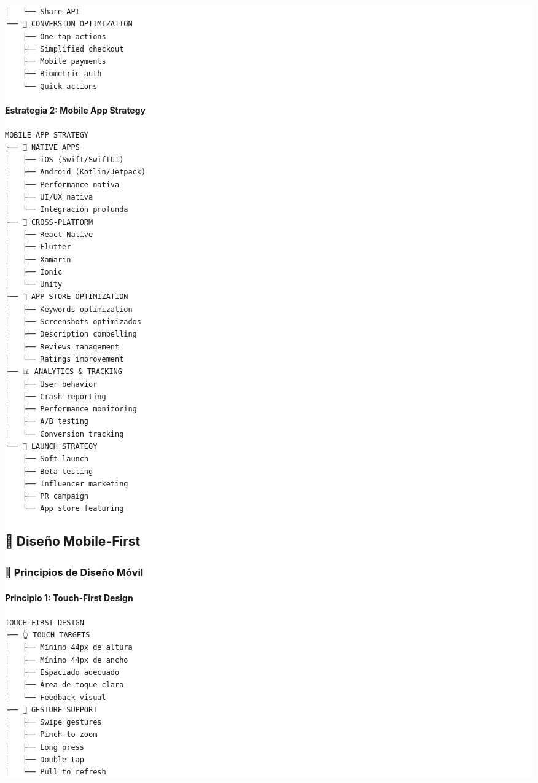 ```
│   └── Share API
└── 🎯 CONVERSION OPTIMIZATION
    ├── One-tap actions
    ├── Simplified checkout
    ├── Mobile payments
    ├── Biometric auth
    └── Quick actions
```

#### **Estrategia 2: Mobile App Strategy**
```
MOBILE APP STRATEGY
├── 📱 NATIVE APPS
│   ├── iOS (Swift/SwiftUI)
│   ├── Android (Kotlin/Jetpack)
│   ├── Performance nativa
│   ├── UI/UX nativa
│   └── Integración profunda
├── 🔄 CROSS-PLATFORM
│   ├── React Native
│   ├── Flutter
│   ├── Xamarin
│   ├── Ionic
│   └── Unity
├── 🎯 APP STORE OPTIMIZATION
│   ├── Keywords optimization
│   ├── Screenshots optimizados
│   ├── Description compelling
│   ├── Reviews management
│   └── Ratings improvement
├── 📊 ANALYTICS & TRACKING
│   ├── User behavior
│   ├── Crash reporting
│   ├── Performance monitoring
│   ├── A/B testing
│   └── Conversion tracking
└── 🚀 LAUNCH STRATEGY
    ├── Soft launch
    ├── Beta testing
    ├── Influencer marketing
    ├── PR campaign
    └── App store featuring
```

## 🎯 Diseño Mobile-First

### 📱 **Principios de Diseño Móvil**

#### **Principio 1: Touch-First Design**
```
TOUCH-FIRST DESIGN
├── 👆 TOUCH TARGETS
│   ├── Mínimo 44px de altura
│   ├── Mínimo 44px de ancho
│   ├── Espaciado adecuado
│   ├── Área de toque clara
│   └── Feedback visual
├── 🎯 GESTURE SUPPORT
│   ├── Swipe gestures
│   ├── Pinch to zoom
│   ├── Long press
│   ├── Double tap
│   └── Pull to refresh
```
